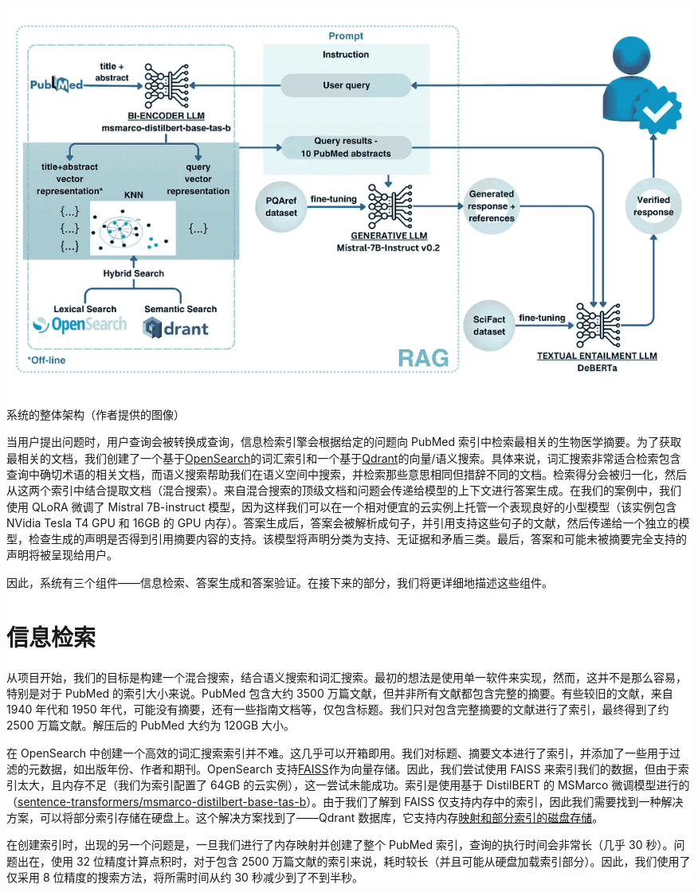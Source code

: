 ![](img/163f6581ef22f6654334708a5f9d3f80.png)

系统的整体架构（作者提供的图像）

当用户提出问题时，用户查询会被转换成查询，信息检索引擎会根据给定的问题向 PubMed 索引中检索最相关的生物医学摘要。为了获取最相关的文档，我们创建了一个基于[OpenSearch](https://opensearch.org/)的词汇索引和一个基于[Qdrant](https://qdrant.tech/)的向量/语义搜索。具体来说，词汇搜索非常适合检索包含查询中确切术语的相关文档，而语义搜索帮助我们在语义空间中搜索，并检索那些意思相同但措辞不同的文档。检索得分会被归一化，然后从这两个索引中结合提取文档（混合搜索）。来自混合搜索的顶级文档和问题会传递给模型的上下文进行答案生成。在我们的案例中，我们使用 QLoRA 微调了 Mistral 7B-instruct 模型，因为这样我们可以在一个相对便宜的云实例上托管一个表现良好的小型模型（该实例包含 NVidia Tesla T4 GPU 和 16GB 的 GPU 内存）。答案生成后，答案会被解析成句子，并引用支持这些句子的文献，然后传递给一个独立的模型，检查生成的声明是否得到引用摘要内容的支持。该模型将声明分类为支持、无证据和矛盾三类。最后，答案和可能未被摘要完全支持的声明将被呈现给用户。

因此，系统有三个组件——信息检索、答案生成和答案验证。在接下来的部分，我们将更详细地描述这些组件。

# 信息检索

从项目开始，我们的目标是构建一个混合搜索，结合语义搜索和词汇搜索。最初的想法是使用单一软件来实现，然而，这并不是那么容易，特别是对于 PubMed 的索引大小来说。PubMed 包含大约 3500 万篇文献，但并非所有文献都包含完整的摘要。有些较旧的文献，来自 1940 年代和 1950 年代，可能没有摘要，还有一些指南文档等，仅包含标题。我们只对包含完整摘要的文献进行了索引，最终得到了约 2500 万篇文献。解压后的 PubMed 大约为 120GB 大小。

在 OpenSearch 中创建一个高效的词汇搜索索引并不难。这几乎可以开箱即用。我们对标题、摘要文本进行了索引，并添加了一些用于过滤的元数据，如出版年份、作者和期刊。OpenSearch 支持[FAISS](https://engineering.fb.com/2017/03/29/data-infrastructure/faiss-a-library-for-efficient-similarity-search/)作为向量存储。因此，我们尝试使用 FAISS 来索引我们的数据，但由于索引太大，且内存不足（我们为索引配置了 64GB 的云实例），这一尝试未能成功。索引是使用基于 DistilBERT 的 MSMarco 微调模型进行的（[sentence-transformers/msmarco-distilbert-base-tas-b](https://huggingface.co/sentence-transformers/msmarco-distilbert-base-tas-b)）。由于我们了解到 FAISS 仅支持内存中的索引，因此我们需要找到一种解决方案，可以将部分索引存储在硬盘上。这个解决方案找到了——Qdrant 数据库，它支持内存[映射和部分索引的磁盘存储](https://qdrant.tech/documentation/concepts/storage/#configuring-memmap-storage)。

在创建索引时，出现的另一个问题是，一旦我们进行了内存映射并创建了整个 PubMed 索引，查询的执行时间会非常长（几乎 30 秒）。问题出在，使用 32 位精度计算点积时，对于包含 2500 万篇文献的索引来说，耗时较长（并且可能从硬盘加载索引部分）。因此，我们使用了仅采用 8 位精度的搜索方法，将所需时间从约 30 秒减少到了不到半秒。
